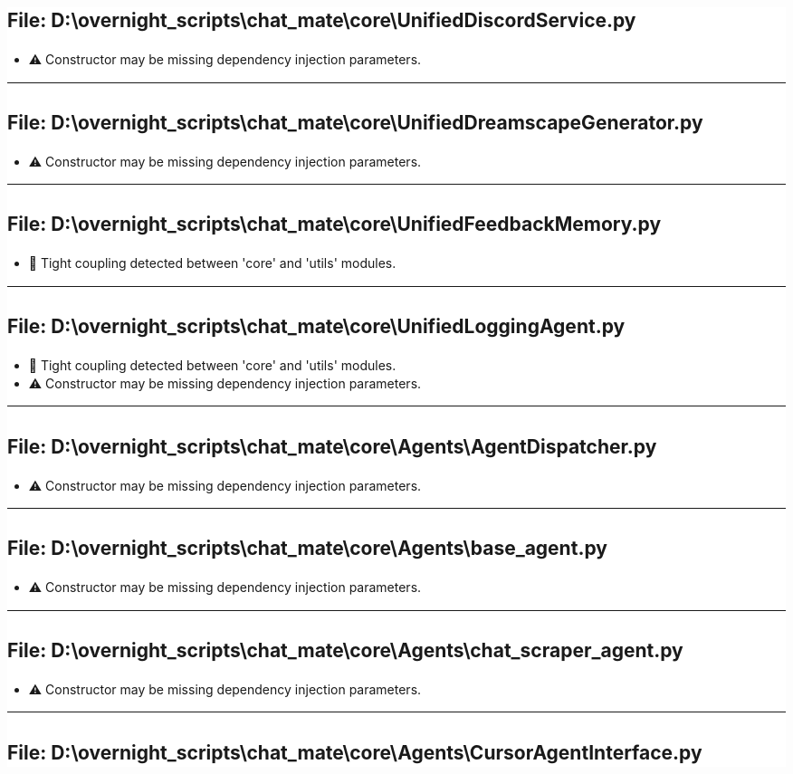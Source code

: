 ## File: D:\overnight_scripts\chat_mate\core\UnifiedDiscordService.py

- ⚠️ Constructor may be missing dependency injection parameters.

---

## File: D:\overnight_scripts\chat_mate\core\UnifiedDreamscapeGenerator.py

- ⚠️ Constructor may be missing dependency injection parameters.

---

## File: D:\overnight_scripts\chat_mate\core\UnifiedFeedbackMemory.py

- 🔧 Tight coupling detected between 'core' and 'utils' modules.

---

## File: D:\overnight_scripts\chat_mate\core\UnifiedLoggingAgent.py

- 🔧 Tight coupling detected between 'core' and 'utils' modules.
- ⚠️ Constructor may be missing dependency injection parameters.

---

## File: D:\overnight_scripts\chat_mate\core\Agents\AgentDispatcher.py

- ⚠️ Constructor may be missing dependency injection parameters.

---

## File: D:\overnight_scripts\chat_mate\core\Agents\base_agent.py

- ⚠️ Constructor may be missing dependency injection parameters.

---

## File: D:\overnight_scripts\chat_mate\core\Agents\chat_scraper_agent.py

- ⚠️ Constructor may be missing dependency injection parameters.

---

## File: D:\overnight_scripts\chat_mate\core\Agents\CursorAgentInterface.py
